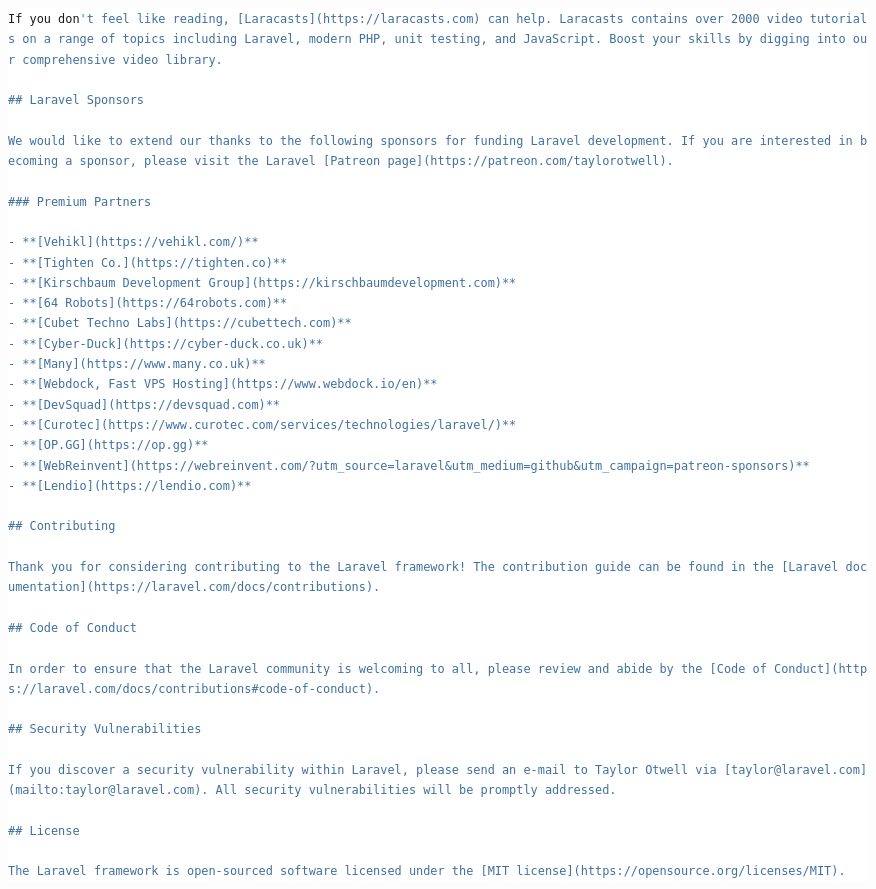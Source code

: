    ```bash
If you don't feel like reading, [Laracasts](https://laracasts.com) can help. Laracasts contains over 2000 video tutorials on a range of topics including Laravel, modern PHP, unit testing, and JavaScript. Boost your skills by digging into our comprehensive video library.

## Laravel Sponsors

We would like to extend our thanks to the following sponsors for funding Laravel development. If you are interested in becoming a sponsor, please visit the Laravel [Patreon page](https://patreon.com/taylorotwell).

### Premium Partners

- **[Vehikl](https://vehikl.com/)**
- **[Tighten Co.](https://tighten.co)**
- **[Kirschbaum Development Group](https://kirschbaumdevelopment.com)**
- **[64 Robots](https://64robots.com)**
- **[Cubet Techno Labs](https://cubettech.com)**
- **[Cyber-Duck](https://cyber-duck.co.uk)**
- **[Many](https://www.many.co.uk)**
- **[Webdock, Fast VPS Hosting](https://www.webdock.io/en)**
- **[DevSquad](https://devsquad.com)**
- **[Curotec](https://www.curotec.com/services/technologies/laravel/)**
- **[OP.GG](https://op.gg)**
- **[WebReinvent](https://webreinvent.com/?utm_source=laravel&utm_medium=github&utm_campaign=patreon-sponsors)**
- **[Lendio](https://lendio.com)**

## Contributing

Thank you for considering contributing to the Laravel framework! The contribution guide can be found in the [Laravel documentation](https://laravel.com/docs/contributions).

## Code of Conduct

In order to ensure that the Laravel community is welcoming to all, please review and abide by the [Code of Conduct](https://laravel.com/docs/contributions#code-of-conduct).

## Security Vulnerabilities

If you discover a security vulnerability within Laravel, please send an e-mail to Taylor Otwell via [taylor@laravel.com](mailto:taylor@laravel.com). All security vulnerabilities will be promptly addressed.

## License

The Laravel framework is open-sourced software licensed under the [MIT license](https://opensource.org/licenses/MIT).
